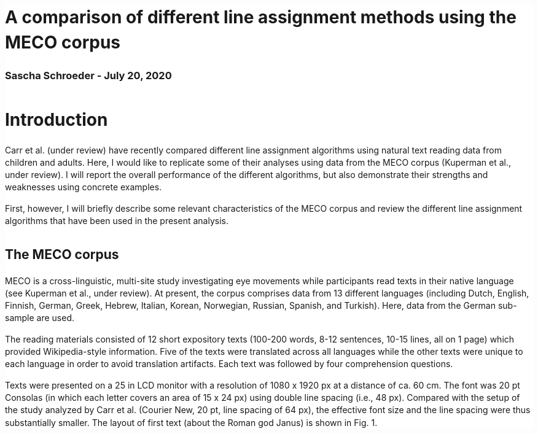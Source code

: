 # A comparison of different line assignment methods using the MECO corpus

### Sascha Schroeder - July 20, 2020

# Introduction

Carr et al. (under review) have recently compared different line
assignment algorithms using natural text reading data from children and
adults. Here, I would like to replicate some of their analyses using
data from the MECO corpus (Kuperman et al., under review). I will report
the overall performance of the different algorithms, but also
demonstrate their strengths and weaknesses using concrete examples.

First, however, I will briefly describe some relevant characteristics of
the MECO corpus and review the different line assignment algorithms that
have been used in the present analysis.

## The MECO corpus

MECO is a cross-linguistic, multi-site study investigating eye movements
while participants read texts in their native language (see Kuperman et
al., under review). At present, the corpus comprises data from 13
different languages (including Dutch, English, Finnish, German, Greek,
Hebrew, Italian, Korean, Norwegian, Russian, Spanish, and Turkish).
Here, data from the German sub-sample are used.

The reading materials consisted of 12 short expository texts (100-200
words, 8-12 sentences, 10-15 lines, all on 1 page) which provided
Wikipedia-style information. Five of the texts were translated across
all languages while the other texts were unique to each language in
order to avoid translation artifacts. Each text was followed by four
comprehension questions.

Texts were presented on a 25 in LCD monitor with a resolution of 1080 x
1920 px at a distance of ca. 60 cm. The font was 20 pt Consolas (in
which each letter covers an area of 15 x 24 px) using double line
spacing (i.e., 48 px). Compared with the setup of the study analyzed by
Carr et al. (Courier New, 20 pt, line spacing of 64 px), the effective
font size and the line spacing were thus substantially smaller. The
layout of first text (about the Roman god Janus) is shown in Fig. 1.

<div class="figure" style="text-align: center">
